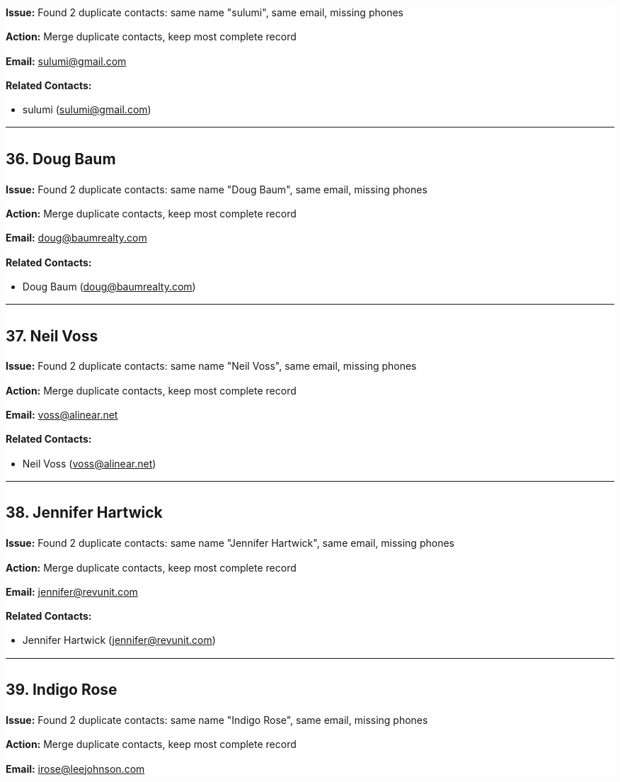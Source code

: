 **Issue:** Found 2 duplicate contacts: same name "sulumi", same email, missing phones

**Action:** Merge duplicate contacts, keep most complete record

**Email:** sulumi@gmail.com

**Related Contacts:**
- sulumi  (sulumi@gmail.com)

---

## 36. Doug Baum

**Issue:** Found 2 duplicate contacts: same name "Doug Baum", same email, missing phones

**Action:** Merge duplicate contacts, keep most complete record

**Email:** doug@baumrealty.com

**Related Contacts:**
- Doug Baum (doug@baumrealty.com)

---

## 37. Neil Voss

**Issue:** Found 2 duplicate contacts: same name "Neil Voss", same email, missing phones

**Action:** Merge duplicate contacts, keep most complete record

**Email:** voss@alinear.net

**Related Contacts:**
- Neil Voss (voss@alinear.net)

---

## 38. Jennifer Hartwick

**Issue:** Found 2 duplicate contacts: same name "Jennifer Hartwick", same email, missing phones

**Action:** Merge duplicate contacts, keep most complete record

**Email:** jennifer@revunit.com

**Related Contacts:**
- Jennifer Hartwick (jennifer@revunit.com)

---

## 39. Indigo Rose

**Issue:** Found 2 duplicate contacts: same name "Indigo Rose", same email, missing phones

**Action:** Merge duplicate contacts, keep most complete record

**Email:** irose@leejohnson.com

